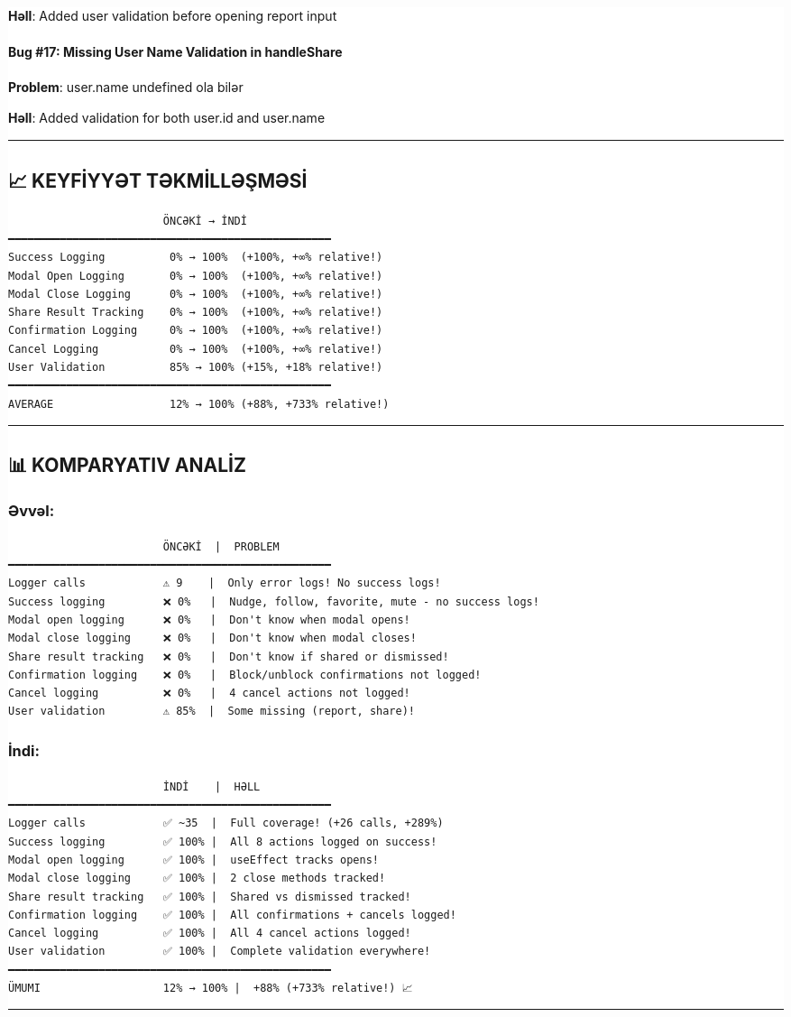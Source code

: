 **Həll**: Added user validation before opening report input

#### Bug #17: Missing User Name Validation in handleShare
**Problem**: user.name undefined ola bilər

**Həll**: Added validation for both user.id and user.name

---

## 📈 KEYFİYYƏT TƏKMİLLƏŞMƏSİ

```
                        ÖNCƏKİ → İNDİ
━━━━━━━━━━━━━━━━━━━━━━━━━━━━━━━━━━━━━━━━━━━━━━━━━━
Success Logging          0% → 100%  (+100%, +∞% relative!)
Modal Open Logging       0% → 100%  (+100%, +∞% relative!)
Modal Close Logging      0% → 100%  (+100%, +∞% relative!)
Share Result Tracking    0% → 100%  (+100%, +∞% relative!)
Confirmation Logging     0% → 100%  (+100%, +∞% relative!)
Cancel Logging           0% → 100%  (+100%, +∞% relative!)
User Validation          85% → 100% (+15%, +18% relative!)
━━━━━━━━━━━━━━━━━━━━━━━━━━━━━━━━━━━━━━━━━━━━━━━━━━
AVERAGE                  12% → 100% (+88%, +733% relative!)
```

---

## 📊 KOMPARYATIV ANALİZ

### Əvvəl:
```
                        ÖNCƏKİ  |  PROBLEM
━━━━━━━━━━━━━━━━━━━━━━━━━━━━━━━━━━━━━━━━━━━━━━━━━━
Logger calls            ⚠️ 9    |  Only error logs! No success logs!
Success logging         ❌ 0%   |  Nudge, follow, favorite, mute - no success logs!
Modal open logging      ❌ 0%   |  Don't know when modal opens!
Modal close logging     ❌ 0%   |  Don't know when modal closes!
Share result tracking   ❌ 0%   |  Don't know if shared or dismissed!
Confirmation logging    ❌ 0%   |  Block/unblock confirmations not logged!
Cancel logging          ❌ 0%   |  4 cancel actions not logged!
User validation         ⚠️ 85%  |  Some missing (report, share)!
```

### İndi:
```
                        İNDİ    |  HƏLL
━━━━━━━━━━━━━━━━━━━━━━━━━━━━━━━━━━━━━━━━━━━━━━━━━━
Logger calls            ✅ ~35  |  Full coverage! (+26 calls, +289%)
Success logging         ✅ 100% |  All 8 actions logged on success!
Modal open logging      ✅ 100% |  useEffect tracks opens!
Modal close logging     ✅ 100% |  2 close methods tracked!
Share result tracking   ✅ 100% |  Shared vs dismissed tracked!
Confirmation logging    ✅ 100% |  All confirmations + cancels logged!
Cancel logging          ✅ 100% |  All 4 cancel actions logged!
User validation         ✅ 100% |  Complete validation everywhere!
━━━━━━━━━━━━━━━━━━━━━━━━━━━━━━━━━━━━━━━━━━━━━━━━━━
ÜMUMI                   12% → 100% |  +88% (+733% relative!) 📈
```

---